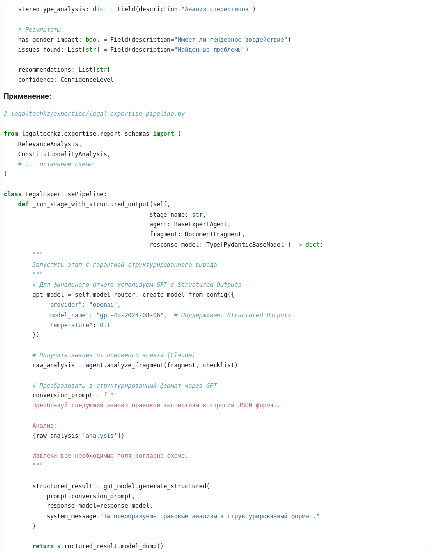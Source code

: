 ```python
    stereotype_analysis: dict = Field(description="Анализ стереотипов")

    # Результаты
    has_gender_impact: bool = Field(description="Имеет ли гендерное воздействие")
    issues_found: List[str] = Field(description="Найденные проблемы")

    recommendations: List[str]
    confidence: ConfidenceLevel
```

**Применение:**

```python
# legaltechkz/expertise/legal_expertise_pipeline.py

from legaltechkz.expertise.report_schemas import (
    RelevanceAnalysis,
    ConstitutionalityAnalysis,
    # ... остальные схемы
)

class LegalExpertisePipeline:
    def _run_stage_with_structured_output(self,
                                         stage_name: str,
                                         agent: BaseExpertAgent,
                                         fragment: DocumentFragment,
                                         response_model: Type[PydanticBaseModel]) -> dict:
        """
        Запустить этап с гарантией структурированного вывода.
        """
        # Для финального отчета используем GPT с Structured Outputs
        gpt_model = self.model_router._create_model_from_config({
            "provider": "openai",
            "model_name": "gpt-4o-2024-08-06",  # Поддерживает Structured Outputs
            "temperature": 0.1
        })

        # Получить анализ от основного агента (Claude)
        raw_analysis = agent.analyze_fragment(fragment, checklist)

        # Преобразовать в структурированный формат через GPT
        conversion_prompt = f"""
        Преобразуй следующий анализ правовой экспертизы в строгий JSON формат.

        Анализ:
        {raw_analysis['analysis']}

        Извлеки все необходимые поля согласно схеме.
        """

        structured_result = gpt_model.generate_structured(
            prompt=conversion_prompt,
            response_model=response_model,
            system_message="Ты преобразуешь правовые анализы в структурированный формат."
        )

        return structured_result.model_dump()
```
